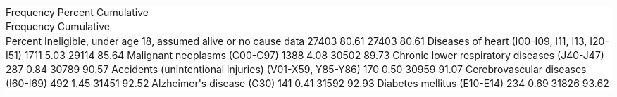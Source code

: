 <th class="r b header" scope="col">Frequency</th>
<th class="r b header" scope="col">Percent</th>
<th class="r b header" scope="col">Cumulative<br/>Frequency</th>
<th class="r b header" scope="col">Cumulative<br/>Percent</th>
</tr>
</thead>
<tbody>
<tr>
<th class="rowheader" scope="row">Ineligible, under age 18, assumed alive or no cause data</th>
<td class="r data">27403</td>
<td class="r data">80.61</td>
<td class="r data">27403</td>
<td class="r data">80.61</td>
</tr>
<tr>
<th class="rowheader" scope="row">Diseases of heart (I00-I09, I11, I13, I20-I51)</th>
<td class="r data">1711</td>
<td class="r data">5.03</td>
<td class="r data">29114</td>
<td class="r data">85.64</td>
</tr>
<tr>
<th class="rowheader" scope="row">Malignant neoplasms (C00-C97)</th>
<td class="r data">1388</td>
<td class="r data">4.08</td>
<td class="r data">30502</td>
<td class="r data">89.73</td>
</tr>
<tr>
<th class="rowheader" scope="row">Chronic lower respiratory diseases (J40-J47)</th>
<td class="r data">287</td>
<td class="r data">0.84</td>
<td class="r data">30789</td>
<td class="r data">90.57</td>
</tr>
<tr>
<th class="rowheader" scope="row">Accidents (unintentional injuries) (V01-X59, Y85-Y86)</th>
<td class="r data">170</td>
<td class="r data">0.50</td>
<td class="r data">30959</td>
<td class="r data">91.07</td>
</tr>
<tr>
<th class="rowheader" scope="row">Cerebrovascular diseases (I60-I69)</th>
<td class="r data">492</td>
<td class="r data">1.45</td>
<td class="r data">31451</td>
<td class="r data">92.52</td>
</tr>
<tr>
<th class="rowheader" scope="row">Alzheimer&apos;s disease (G30)</th>
<td class="r data">141</td>
<td class="r data">0.41</td>
<td class="r data">31592</td>
<td class="r data">92.93</td>
</tr>
<tr>
<th class="rowheader" scope="row">Diabetes mellitus (E10-E14)</th>
<td class="r data">234</td>
<td class="r data">0.69</td>
<td class="r data">31826</td>
<td class="r data">93.62</td>
</tr>
<tr>